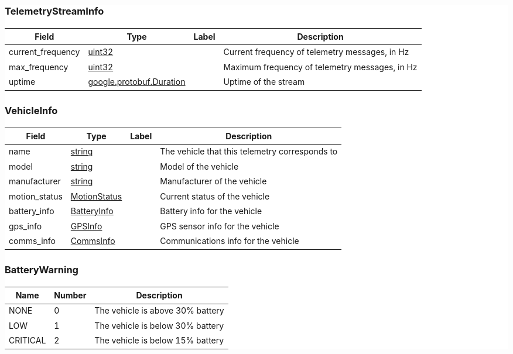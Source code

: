 ### TelemetryStreamInfo



| Field | Type | Label | Description |
| ----- | ---- | ----- | ----------- |
| current_frequency | [uint32](#uint32) |  | Current frequency of telemetry messages, in Hz |
| max_frequency | [uint32](#uint32) |  | Maximum frequency of telemetry messages, in Hz |
| uptime | [google.protobuf.Duration](#google-protobuf-Duration) |  | Uptime of the stream |






<a name="steeleagle-protocol-messages-telemetry-VehicleInfo"></a>

### VehicleInfo



| Field | Type | Label | Description |
| ----- | ---- | ----- | ----------- |
| name | [string](#string) |  | The vehicle that this telemetry corresponds to |
| model | [string](#string) |  | Model of the vehicle |
| manufacturer | [string](#string) |  | Manufacturer of the vehicle |
| motion_status | [MotionStatus](#steeleagle-protocol-messages-telemetry-MotionStatus) |  | Current status of the vehicle |
| battery_info | [BatteryInfo](#steeleagle-protocol-messages-telemetry-BatteryInfo) |  | Battery info for the vehicle |
| gps_info | [GPSInfo](#steeleagle-protocol-messages-telemetry-GPSInfo) |  | GPS sensor info for the vehicle |
| comms_info | [CommsInfo](#steeleagle-protocol-messages-telemetry-CommsInfo) |  | Communications info for the vehicle |





 


<a name="steeleagle-protocol-messages-telemetry-BatteryWarning"></a>

### BatteryWarning


| Name | Number | Description |
| ---- | ------ | ----------- |
| NONE | 0 | The vehicle is above 30% battery |
| LOW | 1 | The vehicle is below 30% battery |
| CRITICAL | 2 | The vehicle is below 15% battery |



<a name="steeleagle-protocol-messages-telemetry-CompassWarning"></a>
